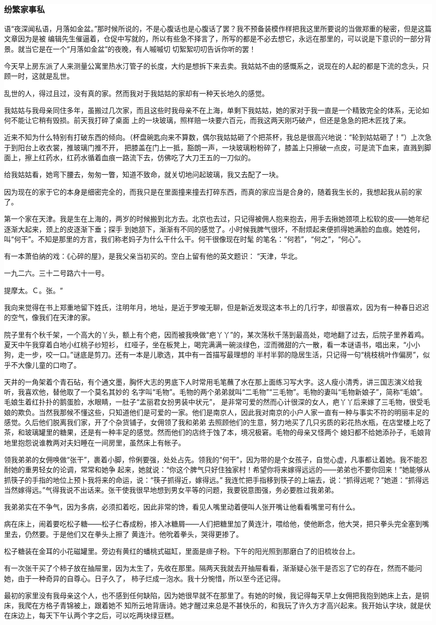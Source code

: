 ### 纷繁家事私

语“夜深闻私语，月落如金盆。”那时候所说的，不是心腹话也是心腹话了罢？我不预备装模作样把我这里所要说的当做郑重的秘密，但是这篇文章因为是被
编辑先生催逼着，仓促中写就的，所以有些急不择言了，所写的都是不必去想它，永远在那里的，可以说是下意识的一部分背景。就当它是在一个“月落如金盆”的夜晚，有人嘁嘁切
切絮絮叨叨告诉你听的罢！

今天早上房东派了人来测量公寓里热水汀管子的长度，大约是想拆下来去卖。我姑姑不由的感慨系之，说现在的人起的都是下流的念头，只顾一时，这就是乱世。

乱世的人，得过且过，没有真的家。然而我对于我姑姑的家却有一种天长地久的感觉。

我姑姑与我母亲同住多年，虽搬过几次家，而且这些时我母亲不在上海，单剩下我姑姑，她的家对于我一直是一个精致完全的体系，无论如何不能让它稍有毁损。前天我打碎了桌面
上的一块玻璃，照样赔一块要六百元，而我这两天刚巧破产，但还是急急的把木匠找了来。

近来不知为什么特别有打破东西的倾向。（杯盘碗匙向来不算数，偶尔我姑姑砸了个把茶杯，我总是很高兴地说：“轮到姑姑砸了！”）上次急于到阳台上收衣裳，推玻璃门推不开，
把膝盖在门上一抵，豁朗一声，一块玻璃粉粉碎了，膝盖上只擦破一点皮，可是流下血来，直溅到脚面上，擦上红药水，红药水循着血痕一路流下去，仿佛吃了大刀王五的一刀似的。

给我姑姑看，她弯下腰去，匆匆一瞥，知道不致命，就关切地问起玻璃，我又去配了一块。

因为现在的家于它的本身是细密完全的，而我只是在里面撞来撞去打碎东西，而真的家应当是合身的，随着我生长的，我想起我从前的家了。

第一个家在天津。我是生在上海的，两岁的时候搬到北方去。北京也去过，只记得被佣人抱来抱去，用手去揪她颈项上松软的皮——她年纪逐渐大起来，颈上的皮逐渐下垂；探手
到她颔下，渐渐有不同的感觉了。小时候我脾气很坏，不耐烦起来便抓得她满脸的血痕。她姓何，叫“何干”。不知是那里的方言，我们称老妈子为什么干什么干。何干很像现在时髦
的笔名：“何若”，“何之”，“何心”。

有一本萧伯纳的戏：《心碎的屋》，是我父亲当初买的。空白上留有他的英文题识：
“天津，华北。

一九二六。三十二号路六十一号。

提摩太。Ｃ。张。“

我向来觉得在书上郑重地留下姓氏，注明年月，地址，是近于罗唆无聊，但是新近发现这本书上的几行字，却很喜欢，因为有一种春日迟迟的空气，像我们在天津的家。

院子里有个秋千架，一个高大的丫头，额上有个疤，因而被我唤做“疤丫丫”的，某次荡秋千荡到最高处，唿地翻了过去，后院子里养着鸡。夏天中午我穿着白地小红桃子纱短衫，
红哑子，坐在板凳上，喝完满满一碗淡绿色，涩而微甜的六一散，看一本谜语书，唱出来，“小小狗，走一步，咬一口。”谜底是剪刀。还有一本是儿歌选，其中有一首描写最理想的
半村半郭的隐居生活，只记得一句“桃枝桃叶作偏房”，似乎不大像儿童的口吻了。

天井的一角架着个青石砧，有个通文墨，胸怀大志的男底下人时常用毛笔蘸了水在那上面练习写大字。这人瘦小清秀，讲三国志演义给我听，我喜欢他，替他取了一个莫名其妙的
名字叫“毛物”。毛物的两个弟弟就叫“二毛物”“三毛物”。毛物的妻叫“毛物新娘子”，简称“毛娘”。毛娘生着红扑扑的鹅蛋脸，水眼睛，一肚子“孟丽君女扮男装中状元”，
是非常可爱的然而心计很深的女人，疤丫丫后来嫁了三毛物，很受毛娘的欺负。当然我那候不懂这些，只知道他们是可爱的一家。他们是南京人，因此我对南京的小户人家一直有一种与事实不符的明丽丰足的感觉。久后他们脱离我们家，开了个杂货铺子，女佣领了我和弟弟
去照顾他们的生意，努力地买了几只劣质的彩花热水瓶，在店堂楼上吃了茶，和玻璃罐里的糖果，还是有一种丰足的感觉。然而他们的店终于蚀了本，境况极窘。毛物的母亲又怪两个
媳妇都不给她添孙子，毛娘背地里抱怨说谁教两对夫妇睡在一间房里，虽然床上有帐子。

领我弟弟的女佣唤做“张干”，裹着小脚，伶俐要强，处处占先。领我的“何干”，因为带的是个女孩子，自觉心虚，凡事都让着她。我不能忍耐她的重男轻女的论调，常常和她争
起来，她就说：“你这个脾气只好住独家村！希望你将来嫁得远远的——弟弟也不要你回来！”她能够从抓筷子的手指的地位上预卜我将来的命运，说：“筷子抓得近，嫁得远。”
我连忙把手指移到筷子的上端去，说：“抓得远呢？”她道：“抓得远当然嫁得远。”气得我说不出话来。张干使我很早地想到男女平等的问题，我要锐意图强，务必要胜过我弟弟。

我弟弟实在不争气，因为多病，必须扣着吃，因此非常的馋，看见人嘴里动着便叫人张开嘴让他看看嘴里可有什么。

病在床上，闹着要吃松子糖——松子仁舂成粉，掺入冰糖屑——人们把糖里加了黄连汁，喂给他，使他断念，他大哭，把只拳头完全塞到嘴里去，仍然要。于是他们又在拳头上擦了
黄连汁。他吮着拳头，哭得更掺了。

松子糖装在金耳的小花磁罐里。旁边有黄红的蟠桃式磁缸，里面是痱子粉。下午的阳光照到那磨白了的旧梳妆台上。

有一次张干买了个柿子放在抽屉里，因为太生了，先收在那里。隔两天我就去开抽屉看看，渐渐疑心张干是否忘了它的存在，然而不能问她，由于一种奇异的自尊心。日子久了，
柿子烂成一泡水。我十分惋惜，所以至今还记得。

最初的家里没有我母亲这个人，也不感到任何缺陷，因为她很早就不在那里了。有她的时候，我记得每天早上女佣把我抱到她床上去，是铜床，我爬在方格子青锦被上，跟着她不
知所云地背唐诗。她才醒过来总是不甚快乐的，和我玩了许久方才高兴起来。我开始认字块，就是伏在床边上，每天下午认两个字之后，可以吃两块绿豆糕。
